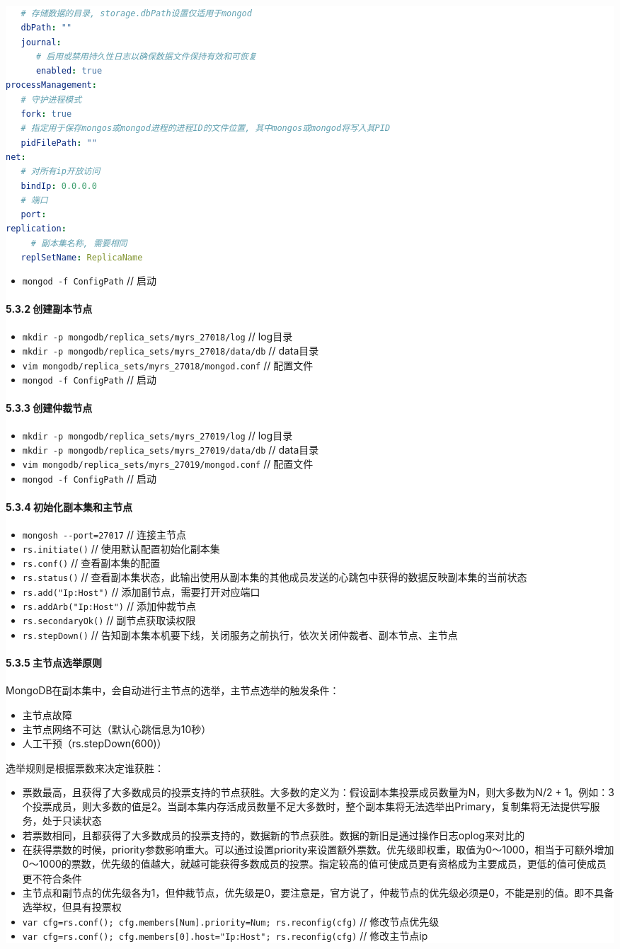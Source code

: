 ```yml
   # 存储数据的目录, storage.dbPath设置仅适用于mongod
   dbPath: "" 
   journal:
      # 启用或禁用持久性日志以确保数据文件保持有效和可恢复
      enabled: true
processManagement:
   # 守护进程模式
   fork: true 
   # 指定用于保存mongos或mongod进程的进程ID的文件位置, 其中mongos或mongod将写入其PID
   pidFilePath: ""
net:
   # 对所有ip开放访问
   bindIp: 0.0.0.0
   # 端口
   port: 
replication:
	 # 副本集名称, 需要相同
   replSetName: ReplicaName
```
+ `mongod -f ConfigPath`	// 启动
#### 5.3.2 创建副本节点
+ `mkdir -p mongodb/replica_sets/myrs_27018/log`	// log目录
+ `mkdir -p mongodb/replica_sets/myrs_27018/data/db`	// data目录
+ `vim mongodb/replica_sets/myrs_27018/mongod.conf`	// 配置文件
+ `mongod -f ConfigPath`	// 启动
#### 5.3.3 创建仲裁节点
+ `mkdir -p mongodb/replica_sets/myrs_27019/log`	// log目录
+ `mkdir -p mongodb/replica_sets/myrs_27019/data/db`	// data目录
+ `vim mongodb/replica_sets/myrs_27019/mongod.conf`	// 配置文件
+ `mongod -f ConfigPath`	// 启动
#### 5.3.4 初始化副本集和主节点
+ `mongosh --port=27017`	// 连接主节点
+ `rs.initiate()`	// 使用默认配置初始化副本集
+ `rs.conf()`	// 查看副本集的配置
+ `rs.status()`	// 查看副本集状态，此输出使用从副本集的其他成员发送的心跳包中获得的数据反映副本集的当前状态
+ `rs.add("Ip:Host")`	// 添加副节点，需要打开对应端口
+ `rs.addArb("Ip:Host")`	// 添加仲裁节点
+ `rs.secondaryOk()`	// 副节点获取读权限
+ `rs.stepDown()` 	// 告知副本集本机要下线，关闭服务之前执行，依次关闭仲裁者、副本节点、主节点
#### 5.3.5 主节点选举原则
MongoDB在副本集中，会自动进行主节点的选举，主节点选举的触发条件：
+ 主节点故障
+ 主节点网络不可达（默认心跳信息为10秒）
+ 人工干预（rs.stepDown(600)）

选举规则是根据票数来决定谁获胜：
+ 票数最高，且获得了大多数成员的投票支持的节点获胜。大多数的定义为：假设副本集投票成员数量为N，则大多数为N/2 + 1。例如：3个投票成员，则大多数的值是2。当副本集内存活成员数量不足大多数时，整个副本集将无法选举出Primary，复制集将无法提供写服务，处于只读状态
+ 若票数相同，且都获得了大多数成员的投票支持的，数据新的节点获胜。数据的新旧是通过操作日志oplog来对比的
+ 在获得票数的时候，priority参数影响重大。可以通过设置priority来设置额外票数。优先级即权重，取值为0～1000，相当于可额外增加 0～1000的票数，优先级的值越大，就越可能获得多数成员的投票。指定较高的值可使成员更有资格成为主要成员，更低的值可使成员更不符合条件
+ 主节点和副节点的优先级各为1，但仲裁节点，优先级是0，要注意是，官方说了，仲裁节点的优先级必须是0，不能是别的值。即不具备选举权，但具有投票权
+ `var cfg=rs.conf(); cfg.members[Num].priority=Num; rs.reconfig(cfg)`	// 修改节点优先级
+ `var cfg=rs.conf(); cfg.members[0].host="Ip:Host"; rs.reconfig(cfg)`	// 修改主节点ip
